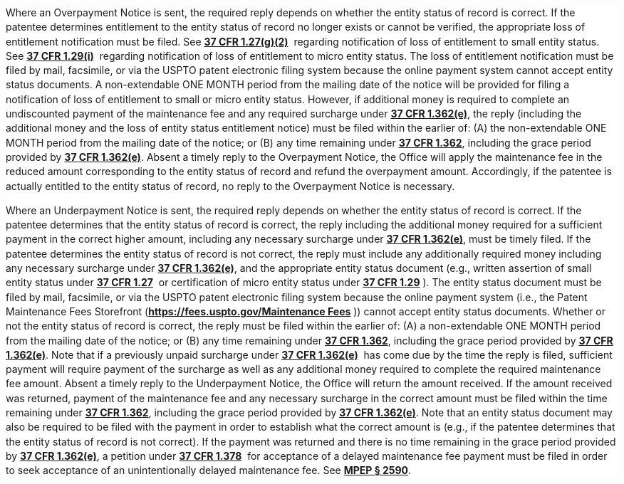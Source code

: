 Where an Overpayment Notice is sent, the required reply depends on whether the entity status of record is correct. If the patentee determines entitlement to the entity status of record no longer exists or cannot be verified, the appropriate loss of entitlement notification must be filed. See **[37 CFR 1.27(g)(2)](https://mpep.uspto.gov/RDMS/MPEP/print?version=current&href=d0e247906.html#//aia_d0e316949.html##aia_d0e317215)**  regarding notification of loss of entitlement to small entity status. See **[37 CFR 1.29(i)](https://mpep.uspto.gov/RDMS/MPEP/print?version=current&href=d0e247906.html#//ar_d1fc9c_19092_1c8.html##ar_d1fc9c_19802_31f)**  regarding notification of loss of entitlement to micro entity status. The loss of entitlement notification must be filed by mail, facsimile, or via the USPTO patent electronic filing system because the online payment system cannot accept entity status documents. A non-extendable ONE MONTH period from the mailing date of the notice will be provided for filing a notification of loss of entitlement to small or micro entity status. However, if additional money is required to complete an undiscounted payment of the maintenance fee and any required surcharge under **[37 CFR 1.362(e)](https://mpep.uspto.gov/RDMS/MPEP/print?version=current&href=d0e247906.html#//d0e326870.html##d0e326947)**, the reply (including the additional money and the loss of entity status entitlement notice) must be filed within the earlier of: (A) the non-extendable ONE MONTH period from the mailing date of the notice; or (B) any time remaining under **[37 CFR 1.362](https://mpep.uspto.gov/RDMS/MPEP/print?version=current&href=d0e247906.html#//d0e326870.html)**, including the grace period provided by **[37 CFR 1.362(e)](https://mpep.uspto.gov/RDMS/MPEP/print?version=current&href=d0e247906.html#//d0e326870.html##d0e326947)**. Absent a timely reply to the Overpayment Notice, the Office will apply the maintenance fee in the reduced amount corresponding to the entity status of record and refund the overpayment amount. Accordingly, if the patentee is actually entitled to the entity status of record, no reply to the Overpayment Notice is necessary.

Where an Underpayment Notice is sent, the required reply depends on whether the entity status of record is correct. If the patentee determines that the entity status of record is correct, the reply including the additional money required for a sufficient payment in the correct higher amount, including any necessary surcharge under **[37 CFR 1.362(e)](https://mpep.uspto.gov/RDMS/MPEP/print?version=current&href=d0e247906.html#//d0e326870.html##d0e326954)**, must be timely filed. If the patentee determines the entity status of record is not correct, the reply must include any additionally required money including any necessary surcharge under **[37 CFR 1.362(e)](https://mpep.uspto.gov/RDMS/MPEP/print?version=current&href=d0e247906.html#//d0e326870.html##d0e326954)**, and the appropriate entity status document (e.g., written assertion of small entity status under **[37 CFR 1.27](https://mpep.uspto.gov/RDMS/MPEP/print?version=current&href=d0e247906.html#//aia_d0e316949.html)**  or certification of micro entity status under **[37 CFR 1.29](https://mpep.uspto.gov/RDMS/MPEP/print?version=current&href=d0e247906.html#//ar_d1fc9c_19092_1c8.html)** ). The entity status document must be filed by mail, facsimile, or via the USPTO patent electronic filing system because the online payment system (i.e., the Patent Maintenance Fees Storefront (**[https://fees.uspto.gov/Maintenance Fees](https://fees.uspto.gov/MaintenanceFees)** )) cannot accept entity status documents. Whether or not the entity status of record is correct, the reply must be filed within the earlier of: (A) a non-extendable ONE MONTH period from the mailing date of the notice; or (B) any time remaining under **[37 CFR 1.362](https://mpep.uspto.gov/RDMS/MPEP/print?version=current&href=d0e247906.html#//d0e326870.html)**, including the grace period provided by **[37 CFR 1.362(e)](https://mpep.uspto.gov/RDMS/MPEP/print?version=current&href=d0e247906.html#//d0e326870.html##d0e326947)**. Note that if a previously unpaid surcharge under **[37 CFR 1.362(e)](https://mpep.uspto.gov/RDMS/MPEP/print?version=current&href=d0e247906.html#//d0e326870.html##d0e326947)**  has come due by the time the reply is filed, sufficient payment will require payment of the surcharge as well as any additional money required to complete the required maintenance fee amount. Absent a timely reply to the Underpayment Notice, the Office will return the amount received. If the amount received was returned, payment of the maintenance fee and any necessary surcharge in the correct amount must be filed within the time remaining under **[37 CFR 1.362](https://mpep.uspto.gov/RDMS/MPEP/print?version=current&href=d0e247906.html#//d0e326870.html)**, including the grace period provided by **[37 CFR 1.362(e)](https://mpep.uspto.gov/RDMS/MPEP/print?version=current&href=d0e247906.html#//d0e326870.html##d0e326947)**. Note that an entity status document may also be required to be filed with the payment in order to establish what the correct amount is (e.g., if the patentee determines that the entity status of record is not correct). If the payment was returned and there is no time remaining in the grace period provided by **[37 CFR 1.362(e)](https://mpep.uspto.gov/RDMS/MPEP/print?version=current&href=d0e247906.html#//d0e326870.html##d0e326947)**, a petition under **[37 CFR 1.378](https://mpep.uspto.gov/RDMS/MPEP/print?version=current&href=d0e247906.html#//d0e327126.html)**  for acceptance of a delayed maintenance fee payment must be filed in order to seek acceptance of an unintentionally delayed maintenance fee. See **[MPEP § 2590](https://mpep.uspto.gov/RDMS/MPEP/print?version=current&href=d0e247906.html#//d0e249289.html)**.
